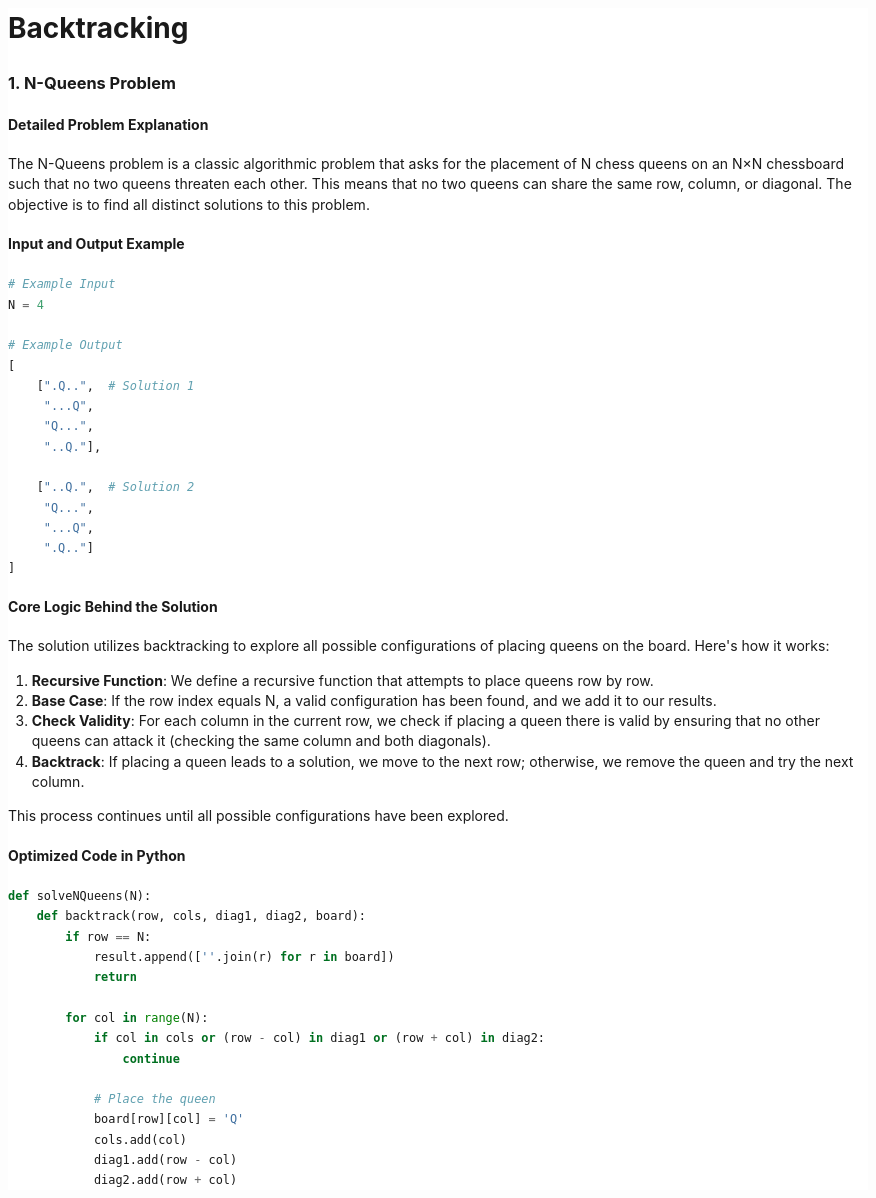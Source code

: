 # Backtracking

### 1. N-Queens Problem

#### Detailed Problem Explanation

The N-Queens problem is a classic algorithmic problem that asks for the placement of N chess queens on an N×N chessboard such that no two queens threaten each other. This means that no two queens can share the same row, column, or diagonal. The objective is to find all distinct solutions to this problem.

#### Input and Output Example

```python
# Example Input
N = 4

# Example Output
[
    [".Q..",  # Solution 1
     "...Q",
     "Q...",
     "..Q."],

    ["..Q.",  # Solution 2
     "Q...",
     "...Q",
     ".Q.."]
]
```

#### Core Logic Behind the Solution

The solution utilizes backtracking to explore all possible configurations of placing queens on the board. Here's how it works:

1. **Recursive Function**: We define a recursive function that attempts to place queens row by row.
2. **Base Case**: If the row index equals N, a valid configuration has been found, and we add it to our results.
3. **Check Validity**: For each column in the current row, we check if placing a queen there is valid by ensuring that no other queens can attack it (checking the same column and both diagonals).
4. **Backtrack**: If placing a queen leads to a solution, we move to the next row; otherwise, we remove the queen and try the next column.

This process continues until all possible configurations have been explored.

#### Optimized Code in Python

```python
def solveNQueens(N):
    def backtrack(row, cols, diag1, diag2, board):
        if row == N:
            result.append([''.join(r) for r in board])
            return

        for col in range(N):
            if col in cols or (row - col) in diag1 or (row + col) in diag2:
                continue

            # Place the queen
            board[row][col] = 'Q'
            cols.add(col)
            diag1.add(row - col)
            diag2.add(row + col)

```